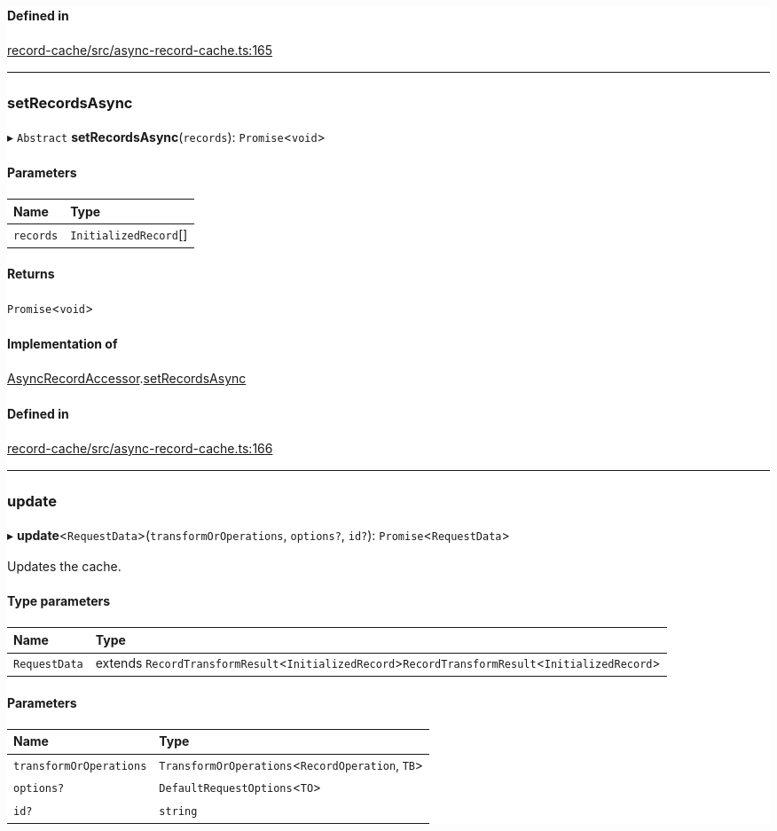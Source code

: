#### Defined in

[record-cache/src/async-record-cache.ts:165](https://github.com/orbitjs/orbit/blob/6e0cbd41/packages/@orbit/record-cache/src/async-record-cache.ts#L165)

___

### setRecordsAsync

▸ `Abstract` **setRecordsAsync**(`records`): `Promise`<`void`\>

#### Parameters

| Name | Type |
| :------ | :------ |
| `records` | `InitializedRecord`[] |

#### Returns

`Promise`<`void`\>

#### Implementation of

[AsyncRecordAccessor](../interfaces/AsyncRecordAccessor.md).[setRecordsAsync](../interfaces/AsyncRecordAccessor.md#setrecordsasync)

#### Defined in

[record-cache/src/async-record-cache.ts:166](https://github.com/orbitjs/orbit/blob/6e0cbd41/packages/@orbit/record-cache/src/async-record-cache.ts#L166)

___

### update

▸ **update**<`RequestData`\>(`transformOrOperations`, `options?`, `id?`): `Promise`<`RequestData`\>

Updates the cache.

#### Type parameters

| Name | Type |
| :------ | :------ |
| `RequestData` | extends `RecordTransformResult`<`InitializedRecord`\>`RecordTransformResult`<`InitializedRecord`\> |

#### Parameters

| Name | Type |
| :------ | :------ |
| `transformOrOperations` | `TransformOrOperations`<`RecordOperation`, `TB`\> |
| `options?` | `DefaultRequestOptions`<`TO`\> |
| `id?` | `string` |
